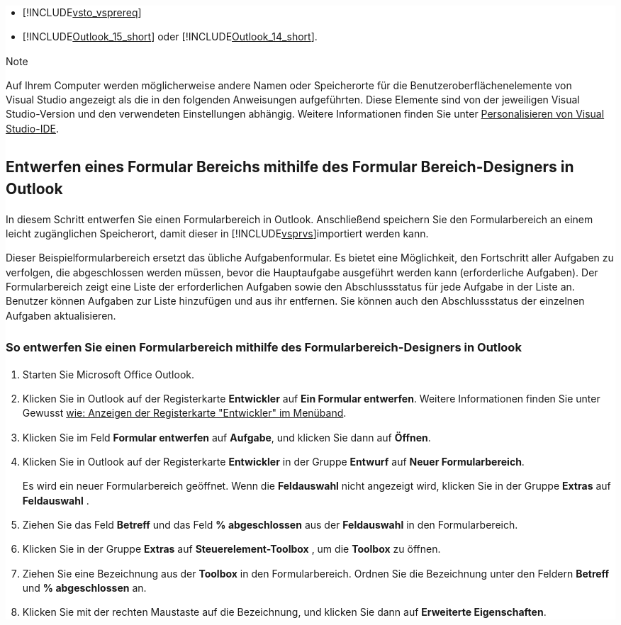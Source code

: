 - [!INCLUDE[vsto_vsprereq](../vsto/includes/vsto-vsprereq-md.md)]

- [!INCLUDE[Outlook_15_short](../vsto/includes/outlook-15-short-md.md)] oder [!INCLUDE[Outlook_14_short](../vsto/includes/outlook-14-short-md.md)].

> [!NOTE]
> Auf Ihrem Computer werden möglicherweise andere Namen oder Speicherorte für die Benutzeroberflächenelemente von Visual Studio angezeigt als die in den folgenden Anweisungen aufgeführten. Diese Elemente sind von der jeweiligen Visual Studio-Version und den verwendeten Einstellungen abhängig. Weitere Informationen finden Sie unter [Personalisieren von Visual Studio-IDE](../ide/personalizing-the-visual-studio-ide.md).

## <a name="design-a-form-region-by-using-the-form-region-designer-in-outlook"></a>Entwerfen eines Formular Bereichs mithilfe des Formular Bereich-Designers in Outlook
 In diesem Schritt entwerfen Sie einen Formularbereich in Outlook. Anschließend speichern Sie den Formularbereich an einem leicht zugänglichen Speicherort, damit dieser in [!INCLUDE[vsprvs](../sharepoint/includes/vsprvs-md.md)]importiert werden kann.

 Dieser Beispielformularbereich ersetzt das übliche Aufgabenformular. Es bietet eine Möglichkeit, den Fortschritt aller Aufgaben zu verfolgen, die abgeschlossen werden müssen, bevor die Hauptaufgabe ausgeführt werden kann (erforderliche Aufgaben). Der Formularbereich zeigt eine Liste der erforderlichen Aufgaben sowie den Abschlussstatus für jede Aufgabe in der Liste an. Benutzer können Aufgaben zur Liste hinzufügen und aus ihr entfernen. Sie können auch den Abschlussstatus der einzelnen Aufgaben aktualisieren.

### <a name="to-design-a-form-region-by-using-the-form-region-designer-in-outlook"></a>So entwerfen Sie einen Formularbereich mithilfe des Formularbereich-Designers in Outlook

1. Starten Sie Microsoft Office Outlook.

2. Klicken Sie in Outlook auf der Registerkarte **Entwickler** auf **Ein Formular entwerfen**. Weitere Informationen finden Sie unter Gewusst [wie: Anzeigen der Registerkarte "Entwickler" im Menüband](../vsto/how-to-show-the-developer-tab-on-the-ribbon.md).

3. Klicken Sie im Feld **Formular entwerfen** auf **Aufgabe**, und klicken Sie dann auf **Öffnen**.

4. Klicken Sie in Outlook auf der Registerkarte **Entwickler** in der Gruppe **Entwurf** auf **Neuer Formularbereich**.

     Es wird ein neuer Formularbereich geöffnet. Wenn die **Feldauswahl** nicht angezeigt wird, klicken Sie in der Gruppe **Extras** auf **Feldauswahl** .

5. Ziehen Sie das Feld **Betreff** und das Feld **% abgeschlossen** aus der **Feldauswahl** in den Formularbereich.

6. Klicken Sie in der Gruppe **Extras** auf **Steuerelement-Toolbox** , um die **Toolbox** zu öffnen.

7. Ziehen Sie eine Bezeichnung aus der **Toolbox** in den Formularbereich. Ordnen Sie die Bezeichnung unter den Feldern **Betreff** und **% abgeschlossen** an.

8. Klicken Sie mit der rechten Maustaste auf die Bezeichnung, und klicken Sie dann auf **Erweiterte Eigenschaften**.

